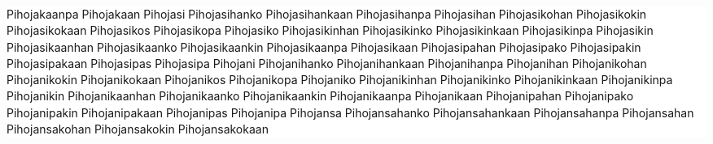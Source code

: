 Pihojakaanpa
Pihojakaan
Pihojasi
Pihojasihanko
Pihojasihankaan
Pihojasihanpa
Pihojasihan
Pihojasikohan
Pihojasikokin
Pihojasikokaan
Pihojasikos
Pihojasikopa
Pihojasiko
Pihojasikinhan
Pihojasikinko
Pihojasikinkaan
Pihojasikinpa
Pihojasikin
Pihojasikaanhan
Pihojasikaanko
Pihojasikaankin
Pihojasikaanpa
Pihojasikaan
Pihojasipahan
Pihojasipako
Pihojasipakin
Pihojasipakaan
Pihojasipas
Pihojasipa
Pihojani
Pihojanihanko
Pihojanihankaan
Pihojanihanpa
Pihojanihan
Pihojanikohan
Pihojanikokin
Pihojanikokaan
Pihojanikos
Pihojanikopa
Pihojaniko
Pihojanikinhan
Pihojanikinko
Pihojanikinkaan
Pihojanikinpa
Pihojanikin
Pihojanikaanhan
Pihojanikaanko
Pihojanikaankin
Pihojanikaanpa
Pihojanikaan
Pihojanipahan
Pihojanipako
Pihojanipakin
Pihojanipakaan
Pihojanipas
Pihojanipa
Pihojansa
Pihojansahanko
Pihojansahankaan
Pihojansahanpa
Pihojansahan
Pihojansakohan
Pihojansakokin
Pihojansakokaan